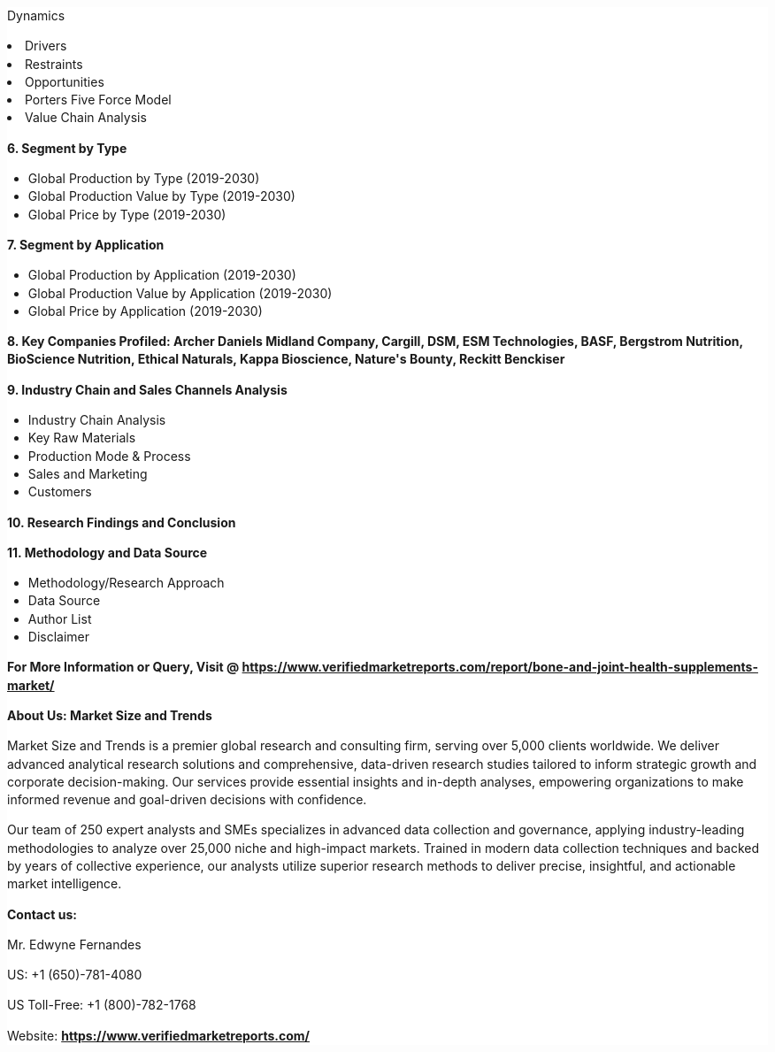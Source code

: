 Dynamics</li><li>Drivers</li><li>Restraints</li><li>Opportunities</li><li>Porters Five Force Model</li><li>Value Chain Analysis&nbsp;</li></ul><p><strong>6. Segment by Type</strong></p><ul><li>Global Production by Type (2019-2030)</li><li>Global Production Value by Type (2019-2030)</li><li>Global Price by Type (2019-2030)</li></ul><p><strong>7. Segment by Application</strong></p><ul><li>Global Production by Application (2019-2030)</li><li>Global Production Value by Application (2019-2030)</li><li>Global Price by Application (2019-2030)</li></ul><p><strong>8. Key Companies Profiled: Archer Daniels Midland Company, Cargill, DSM, ESM Technologies, BASF, Bergstrom Nutrition, BioScience Nutrition, Ethical Naturals, Kappa Bioscience, Nature's Bounty, Reckitt Benckiser</strong></p><p><strong>9. Industry Chain and Sales Channels Analysis</strong></p><ul><li>Industry Chain Analysis</li><li>Key Raw Materials</li><li>Production Mode &amp; Process</li><li>Sales and Marketing</li><li>Customers</li></ul><p><strong>10. Research Findings and Conclusion</strong></p><p><strong>11. Methodology and Data Source</strong></p><ul><li>Methodology/Research Approach</li><li>Data Source</li><li>Author List</li><li>Disclaimer</li></ul></p><p><strong>For More Information or Query, Visit @ <a href="https://www.verifiedmarketreports.com/report/bone-and-joint-health-supplements-market/">https://www.verifiedmarketreports.com/report/bone-and-joint-health-supplements-market/</a></strong></p><p><strong>About Us: Market Size and Trends</strong></p><p>Market Size and Trends is a premier global research and consulting firm, serving over 5,000 clients worldwide. We deliver advanced analytical research solutions and comprehensive, data-driven research studies tailored to inform strategic growth and corporate decision-making. Our services provide essential insights and in-depth analyses, empowering organizations to make informed revenue and goal-driven decisions with confidence.</p><p>Our team of 250 expert analysts and SMEs specializes in advanced data collection and governance, applying industry-leading methodologies to analyze over 25,000 niche and high-impact markets. Trained in modern data collection techniques and backed by years of collective experience, our analysts utilize superior research methods to deliver precise, insightful, and actionable market intelligence.</p><p><strong>Contact us:</strong></p><p>Mr. Edwyne Fernandes</p><p>US: +1 (650)-781-4080</p><p>US Toll-Free: +1 (800)-782-1768</p><p>Website: <strong><a href="https://www.verifiedmarketreports.com/">https://www.verifiedmarketreports.com/</a></strong></p>
